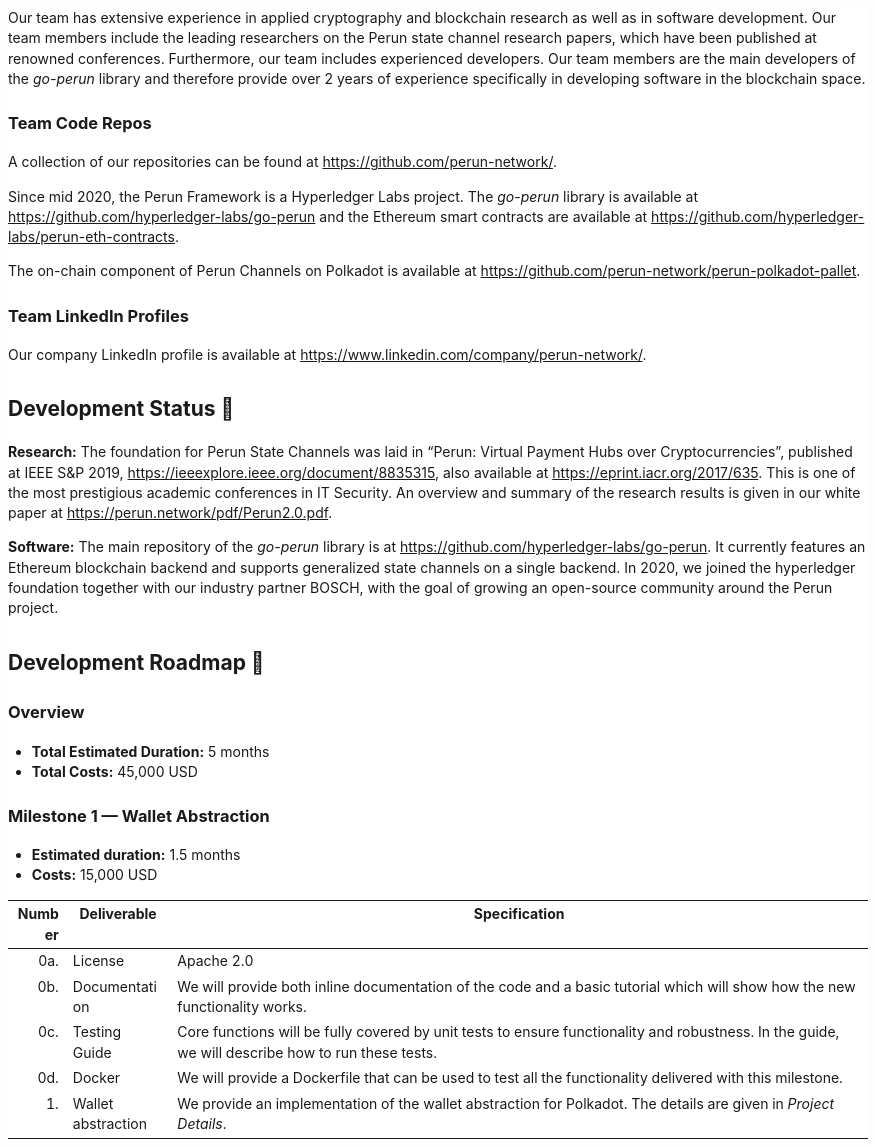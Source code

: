 Our team has extensive experience in applied cryptography and blockchain research as well as in software development. Our team members include the leading researchers on the Perun state channel research papers, which have been published at renowned conferences.
Furthermore, our team includes experienced developers. Our team members are the main developers of the _go-perun_ library and therefore provide over 2 years of experience specifically in developing software in the blockchain space.

### Team Code Repos

A collection of our repositories can be found at https://github.com/perun-network/.

Since mid 2020, the Perun Framework is a Hyperledger Labs project. The _go-perun_ library is available at https://github.com/hyperledger-labs/go-perun and the Ethereum smart contracts are available at https://github.com/hyperledger-labs/perun-eth-contracts.

The on-chain component of Perun Channels on Polkadot is available at https://github.com/perun-network/perun-polkadot-pallet.

### Team LinkedIn Profiles

Our company LinkedIn profile is available at https://www.linkedin.com/company/perun-network/.

## Development Status :open_book:

**Research:**
The foundation for Perun State Channels was laid in “Perun: Virtual Payment Hubs over Cryptocurrencies”, published at IEEE S&P 2019, https://ieeexplore.ieee.org/document/8835315, also available at  https://eprint.iacr.org/2017/635. This is one of the most prestigious academic conferences in IT Security.
An overview and summary of the research results is given in our white paper at https://perun.network/pdf/Perun2.0.pdf.

**Software:** 
The main repository of the _go-perun_ library is at https://github.com/hyperledger-labs/go-perun.
It currently features an Ethereum blockchain backend and supports generalized state channels on a single backend.
In 2020, we joined the hyperledger foundation together with our industry partner BOSCH, with the goal of growing an open-source community around the Perun project.

## Development Roadmap :nut_and_bolt:

### Overview

* **Total Estimated Duration:** 5 months
* **Total Costs:** 45,000 USD

### Milestone 1 — Wallet Abstraction

* **Estimated duration:** 1.5 months
* **Costs:** 15,000 USD

| Number | Deliverable | Specification |
| -----: | ----------- | ------------- |
| 0a. | License | Apache 2.0 |
| 0b. | Documentation | We will provide both inline documentation of the code and a basic tutorial which will show how the new functionality works. |
| 0c. | Testing Guide | Core functions will be fully covered by unit tests to ensure functionality and robustness. In the guide, we will describe how to run these tests. |
| 0d. | Docker | We will provide a Dockerfile that can be used to test all the functionality delivered with this milestone. |
| 1. | Wallet abstraction | We provide an implementation of the wallet abstraction for Polkadot. The details are given in *Project Details*. |
